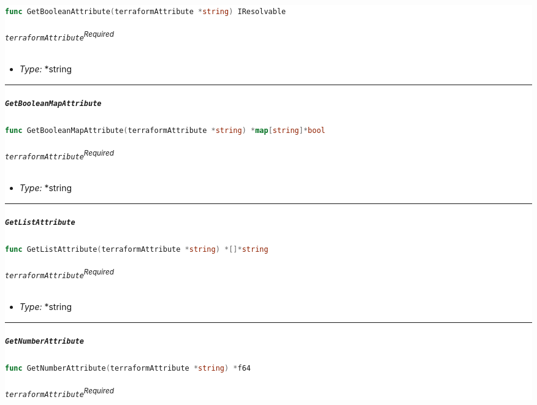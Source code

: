 ```go
func GetBooleanAttribute(terraformAttribute *string) IResolvable
```

###### `terraformAttribute`<sup>Required</sup> <a name="terraformAttribute" id="@cdktf/provider-snowflake.gitRepository.GitRepositoryDescribeOutputOutputReference.getBooleanAttribute.parameter.terraformAttribute"></a>

- *Type:* *string

---

##### `GetBooleanMapAttribute` <a name="GetBooleanMapAttribute" id="@cdktf/provider-snowflake.gitRepository.GitRepositoryDescribeOutputOutputReference.getBooleanMapAttribute"></a>

```go
func GetBooleanMapAttribute(terraformAttribute *string) *map[string]*bool
```

###### `terraformAttribute`<sup>Required</sup> <a name="terraformAttribute" id="@cdktf/provider-snowflake.gitRepository.GitRepositoryDescribeOutputOutputReference.getBooleanMapAttribute.parameter.terraformAttribute"></a>

- *Type:* *string

---

##### `GetListAttribute` <a name="GetListAttribute" id="@cdktf/provider-snowflake.gitRepository.GitRepositoryDescribeOutputOutputReference.getListAttribute"></a>

```go
func GetListAttribute(terraformAttribute *string) *[]*string
```

###### `terraformAttribute`<sup>Required</sup> <a name="terraformAttribute" id="@cdktf/provider-snowflake.gitRepository.GitRepositoryDescribeOutputOutputReference.getListAttribute.parameter.terraformAttribute"></a>

- *Type:* *string

---

##### `GetNumberAttribute` <a name="GetNumberAttribute" id="@cdktf/provider-snowflake.gitRepository.GitRepositoryDescribeOutputOutputReference.getNumberAttribute"></a>

```go
func GetNumberAttribute(terraformAttribute *string) *f64
```

###### `terraformAttribute`<sup>Required</sup> <a name="terraformAttribute" id="@cdktf/provider-snowflake.gitRepository.GitRepositoryDescribeOutputOutputReference.getNumberAttribute.parameter.terraformAttribute"></a>
